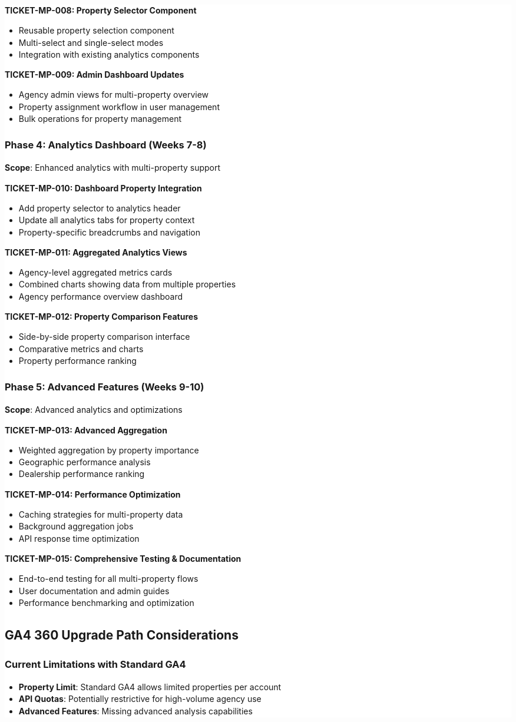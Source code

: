 **TICKET-MP-008: Property Selector Component**
- Reusable property selection component
- Multi-select and single-select modes
- Integration with existing analytics components

**TICKET-MP-009: Admin Dashboard Updates**
- Agency admin views for multi-property overview
- Property assignment workflow in user management
- Bulk operations for property management

### Phase 4: Analytics Dashboard (Weeks 7-8)
**Scope**: Enhanced analytics with multi-property support

**TICKET-MP-010: Dashboard Property Integration**
- Add property selector to analytics header
- Update all analytics tabs for property context
- Property-specific breadcrumbs and navigation

**TICKET-MP-011: Aggregated Analytics Views**
- Agency-level aggregated metrics cards
- Combined charts showing data from multiple properties
- Agency performance overview dashboard

**TICKET-MP-012: Property Comparison Features**
- Side-by-side property comparison interface
- Comparative metrics and charts
- Property performance ranking

### Phase 5: Advanced Features (Weeks 9-10)
**Scope**: Advanced analytics and optimizations

**TICKET-MP-013: Advanced Aggregation**
- Weighted aggregation by property importance
- Geographic performance analysis
- Dealership performance ranking

**TICKET-MP-014: Performance Optimization**
- Caching strategies for multi-property data
- Background aggregation jobs
- API response time optimization

**TICKET-MP-015: Comprehensive Testing & Documentation**
- End-to-end testing for all multi-property flows
- User documentation and admin guides
- Performance benchmarking and optimization

## GA4 360 Upgrade Path Considerations

### Current Limitations with Standard GA4
- **Property Limit**: Standard GA4 allows limited properties per account
- **API Quotas**: Potentially restrictive for high-volume agency use
- **Advanced Features**: Missing advanced analysis capabilities
